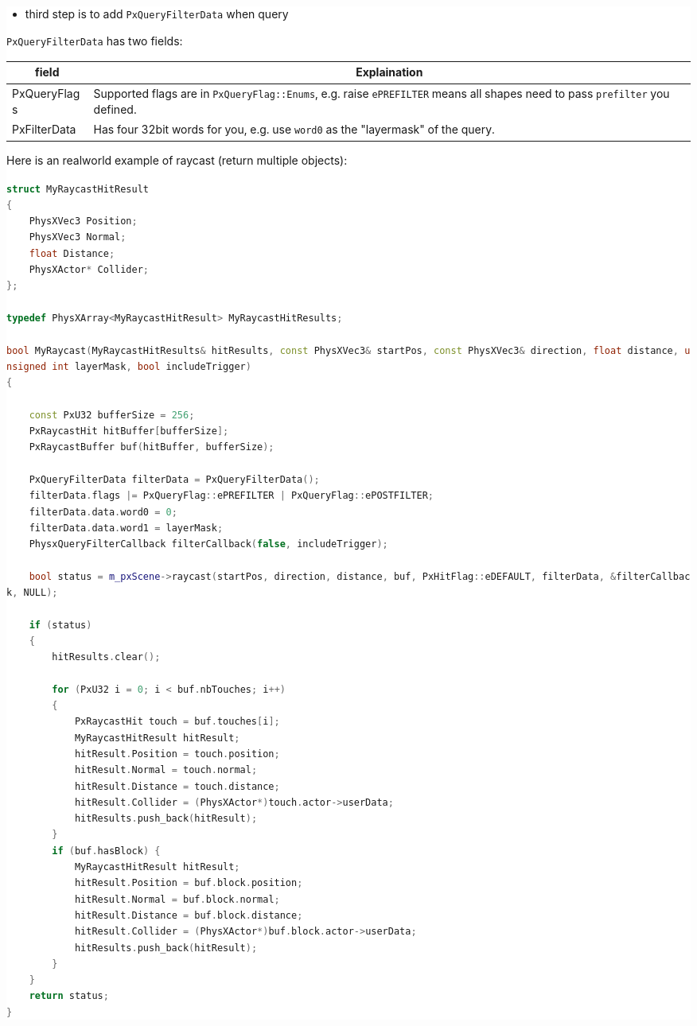 - third step is to add `PxQueryFilterData` when query

`PxQueryFilterData` has two fields:

|field|Explaination|
|--|--|
|PxQueryFlags| Supported flags are in `PxQueryFlag::Enums`, e.g. raise `ePREFILTER` means all shapes need to pass `prefilter` you defined.|
|PxFilterData|Has four 32bit words for you, e.g. use `word0` as the "layermask" of the query.|

Here is an realworld example of raycast (return multiple objects):
```cpp
struct MyRaycastHitResult
{
	PhysXVec3 Position;
	PhysXVec3 Normal;
	float Distance;
	PhysXActor* Collider;
};

typedef PhysXArray<MyRaycastHitResult> MyRaycastHitResults;

bool MyRaycast(MyRaycastHitResults& hitResults, const PhysXVec3& startPos, const PhysXVec3& direction, float distance, unsigned int layerMask, bool includeTrigger)
{

	const PxU32 bufferSize = 256;
	PxRaycastHit hitBuffer[bufferSize];
	PxRaycastBuffer buf(hitBuffer, bufferSize);

	PxQueryFilterData filterData = PxQueryFilterData();
	filterData.flags |= PxQueryFlag::ePREFILTER | PxQueryFlag::ePOSTFILTER;
	filterData.data.word0 = 0;
	filterData.data.word1 = layerMask;
	PhysxQueryFilterCallback filterCallback(false, includeTrigger);

	bool status = m_pxScene->raycast(startPos, direction, distance, buf, PxHitFlag::eDEFAULT, filterData, &filterCallback, NULL);

	if (status)
	{
		hitResults.clear();
		
		for (PxU32 i = 0; i < buf.nbTouches; i++)
		{
			PxRaycastHit touch = buf.touches[i];
			MyRaycastHitResult hitResult;
			hitResult.Position = touch.position;
			hitResult.Normal = touch.normal;
			hitResult.Distance = touch.distance;
			hitResult.Collider = (PhysXActor*)touch.actor->userData;
			hitResults.push_back(hitResult);
		}
		if (buf.hasBlock) {
			MyRaycastHitResult hitResult;
			hitResult.Position = buf.block.position;
			hitResult.Normal = buf.block.normal;
			hitResult.Distance = buf.block.distance;
			hitResult.Collider = (PhysXActor*)buf.block.actor->userData;
			hitResults.push_back(hitResult);
		}
	}
	return status;
}
```